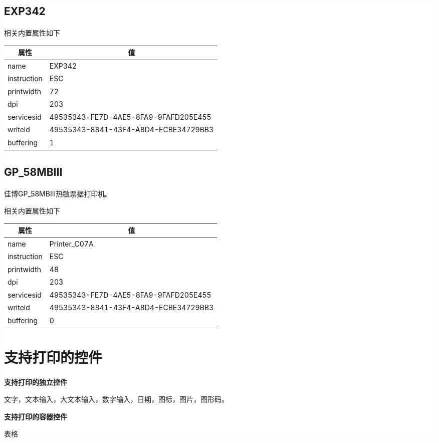 ## EXP342

相关内置属性如下

|属性|值|
|---|---|
|name|EXP342|
|instruction|ESC|
|printwidth|72|
|dpi|203|
|servicesid|49535343-FE7D-4AE5-8FA9-9FAFD205E455|
|writeid|49535343-8841-43F4-A8D4-ECBE34729BB3|
|buffering|1|

## GP\_58MBIII

佳博GP\_58MBIII热敏票据打印机。

相关内置属性如下

|属性|值|
|---|---|
|name|Printer\_C07A|
|instruction|ESC|
|printwidth|48|
|dpi|203|
|servicesid|49535343-FE7D-4AE5-8FA9-9FAFD205E455|
|writeid|49535343-8841-43F4-A8D4-ECBE34729BB3|
|buffering|0|

# 支持打印的控件

**支持打印的独立控件**

文字，文本输入，大文本输入，数字输入，日期，图标，图片，图形码。

**支持打印的容器控件**

表格